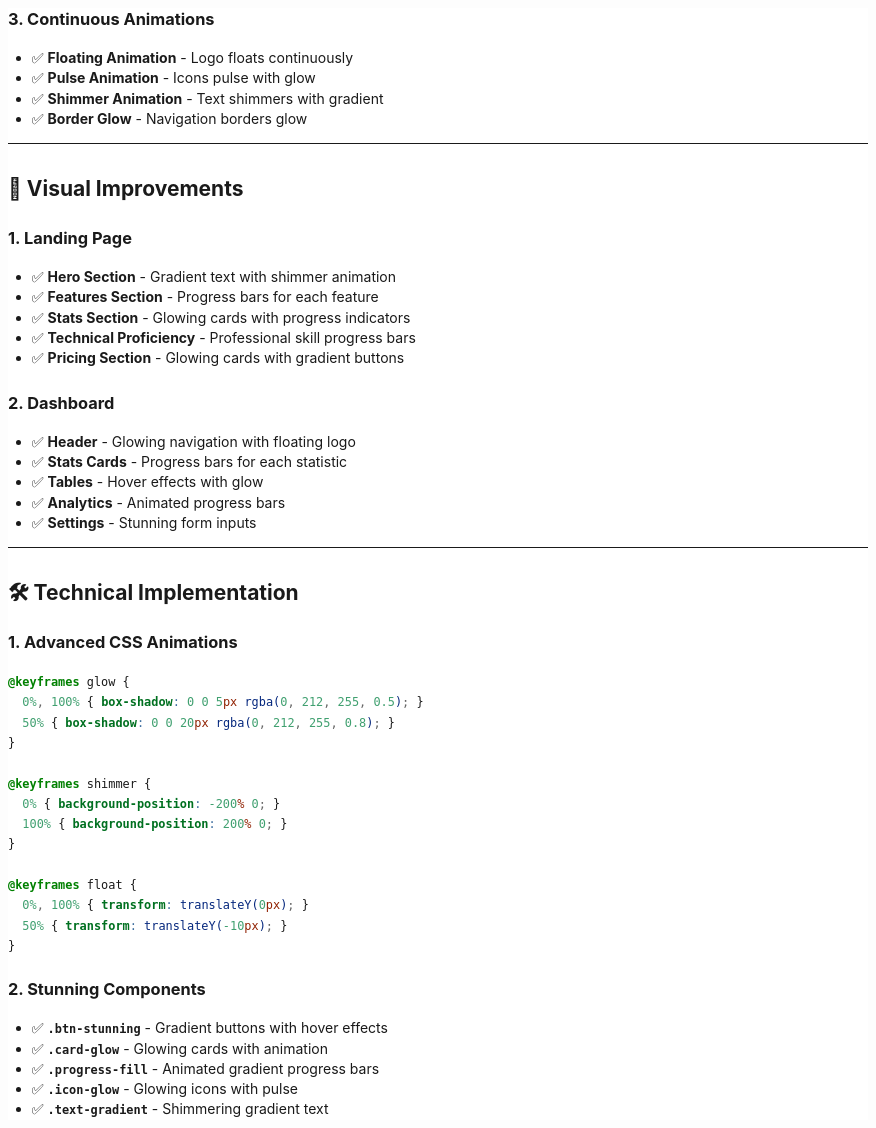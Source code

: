 ### **3. Continuous Animations**
- ✅ **Floating Animation** - Logo floats continuously
- ✅ **Pulse Animation** - Icons pulse with glow
- ✅ **Shimmer Animation** - Text shimmers with gradient
- ✅ **Border Glow** - Navigation borders glow

---

## 🎨 **Visual Improvements**

### **1. Landing Page**
- ✅ **Hero Section** - Gradient text with shimmer animation
- ✅ **Features Section** - Progress bars for each feature
- ✅ **Stats Section** - Glowing cards with progress indicators
- ✅ **Technical Proficiency** - Professional skill progress bars
- ✅ **Pricing Section** - Glowing cards with gradient buttons

### **2. Dashboard**
- ✅ **Header** - Glowing navigation with floating logo
- ✅ **Stats Cards** - Progress bars for each statistic
- ✅ **Tables** - Hover effects with glow
- ✅ **Analytics** - Animated progress bars
- ✅ **Settings** - Stunning form inputs

---

## 🛠 **Technical Implementation**

### **1. Advanced CSS Animations**
```css
@keyframes glow {
  0%, 100% { box-shadow: 0 0 5px rgba(0, 212, 255, 0.5); }
  50% { box-shadow: 0 0 20px rgba(0, 212, 255, 0.8); }
}

@keyframes shimmer {
  0% { background-position: -200% 0; }
  100% { background-position: 200% 0; }
}

@keyframes float {
  0%, 100% { transform: translateY(0px); }
  50% { transform: translateY(-10px); }
}
```

### **2. Stunning Components**
- ✅ **`.btn-stunning`** - Gradient buttons with hover effects
- ✅ **`.card-glow`** - Glowing cards with animation
- ✅ **`.progress-fill`** - Animated gradient progress bars
- ✅ **`.icon-glow`** - Glowing icons with pulse
- ✅ **`.text-gradient`** - Shimmering gradient text
